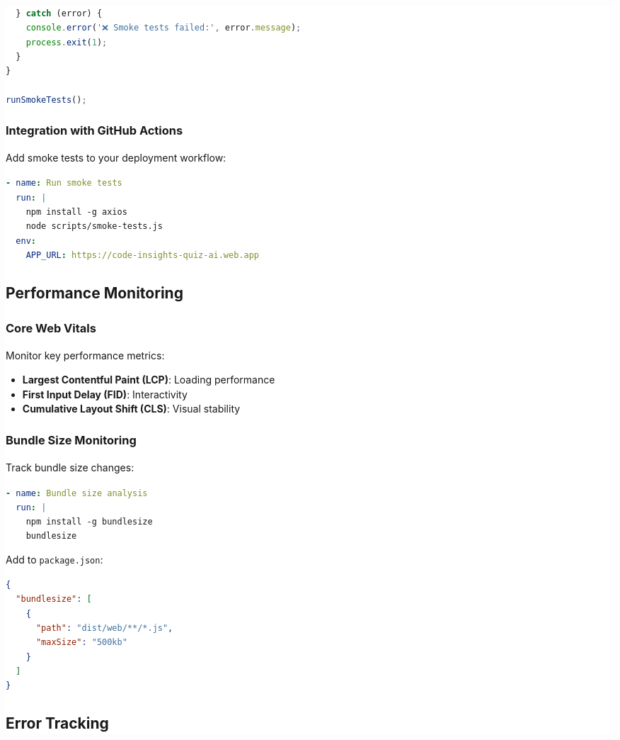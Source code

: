 ```javascript
  } catch (error) {
    console.error('❌ Smoke tests failed:', error.message);
    process.exit(1);
  }
}

runSmokeTests();
```

### Integration with GitHub Actions
Add smoke tests to your deployment workflow:

```yaml
- name: Run smoke tests
  run: |
    npm install -g axios
    node scripts/smoke-tests.js
  env:
    APP_URL: https://code-insights-quiz-ai.web.app
```

## Performance Monitoring

### Core Web Vitals
Monitor key performance metrics:
- **Largest Contentful Paint (LCP)**: Loading performance
- **First Input Delay (FID)**: Interactivity
- **Cumulative Layout Shift (CLS)**: Visual stability

### Bundle Size Monitoring
Track bundle size changes:

```yaml
- name: Bundle size analysis
  run: |
    npm install -g bundlesize
    bundlesize
```

Add to `package.json`:
```json
{
  "bundlesize": [
    {
      "path": "dist/web/**/*.js",
      "maxSize": "500kb"
    }
  ]
}
```

## Error Tracking
